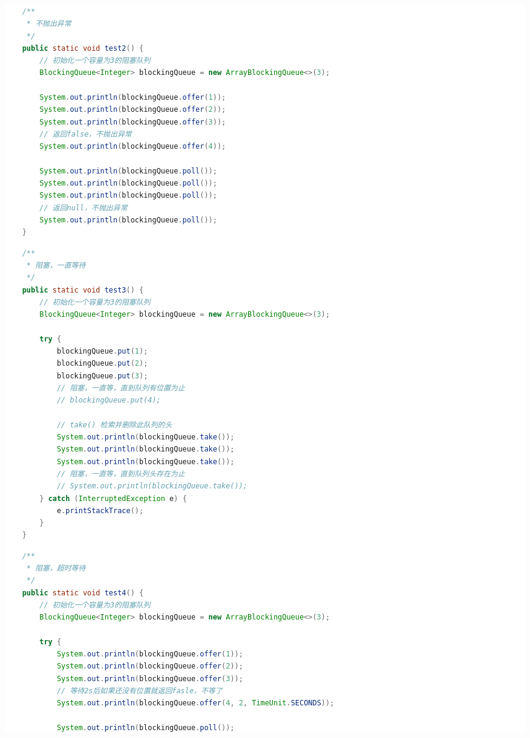 
```java
	/**
     * 不抛出异常
     */
	public static void test2() {
        // 初始化一个容量为3的阻塞队列
        BlockingQueue<Integer> blockingQueue = new ArrayBlockingQueue<>(3);

        System.out.println(blockingQueue.offer(1));
        System.out.println(blockingQueue.offer(2));
        System.out.println(blockingQueue.offer(3));
        // 返回false，不抛出异常
        System.out.println(blockingQueue.offer(4));

        System.out.println(blockingQueue.poll());
        System.out.println(blockingQueue.poll());
        System.out.println(blockingQueue.poll());
        // 返回null，不抛出异常
        System.out.println(blockingQueue.poll());
    }
```

```java
	/**
     * 阻塞，一直等待
     */
    public static void test3() {
        // 初始化一个容量为3的阻塞队列
        BlockingQueue<Integer> blockingQueue = new ArrayBlockingQueue<>(3);

        try {
            blockingQueue.put(1);
            blockingQueue.put(2);
            blockingQueue.put(3);
            // 阻塞，一直等，直到队列有位置为止
            // blockingQueue.put(4);

            // take() 检索并删除此队列的头
            System.out.println(blockingQueue.take());
            System.out.println(blockingQueue.take());
            System.out.println(blockingQueue.take());
            // 阻塞，一直等，直到队列头存在为止
            // System.out.println(blockingQueue.take());
        } catch (InterruptedException e) {
            e.printStackTrace();
        }
    }	
```

```java
	/**
     * 阻塞，超时等待
     */
    public static void test4() {
        // 初始化一个容量为3的阻塞队列
        BlockingQueue<Integer> blockingQueue = new ArrayBlockingQueue<>(3);

        try {
            System.out.println(blockingQueue.offer(1));
            System.out.println(blockingQueue.offer(2));
            System.out.println(blockingQueue.offer(3));
            // 等待2s后如果还没有位置就返回fasle，不等了
            System.out.println(blockingQueue.offer(4, 2, TimeUnit.SECONDS));

            System.out.println(blockingQueue.poll());
```